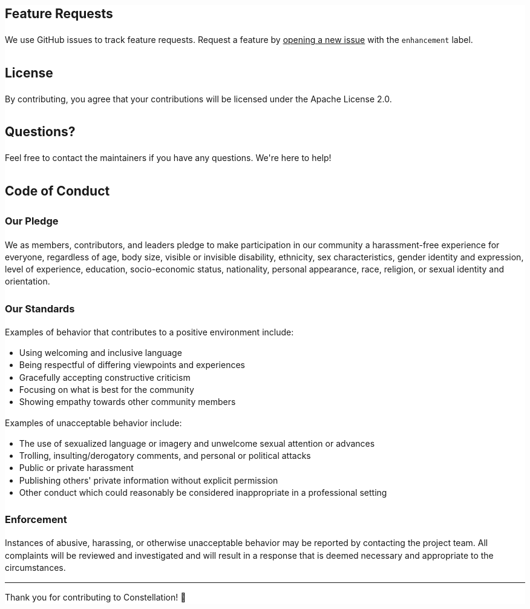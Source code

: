 ## Feature Requests

We use GitHub issues to track feature requests. Request a feature by [opening a new issue](https://github.com/loreleimouttez/Constellation/issues) with the `enhancement` label.

## License

By contributing, you agree that your contributions will be licensed under the Apache License 2.0.

## Questions?

Feel free to contact the maintainers if you have any questions. We're here to help!

## Code of Conduct

### Our Pledge

We as members, contributors, and leaders pledge to make participation in our community a harassment-free experience for everyone, regardless of age, body size, visible or invisible disability, ethnicity, sex characteristics, gender identity and expression, level of experience, education, socio-economic status, nationality, personal appearance, race, religion, or sexual identity and orientation.

### Our Standards

Examples of behavior that contributes to a positive environment include:

- Using welcoming and inclusive language
- Being respectful of differing viewpoints and experiences
- Gracefully accepting constructive criticism
- Focusing on what is best for the community
- Showing empathy towards other community members

Examples of unacceptable behavior include:

- The use of sexualized language or imagery and unwelcome sexual attention or advances
- Trolling, insulting/derogatory comments, and personal or political attacks
- Public or private harassment
- Publishing others' private information without explicit permission
- Other conduct which could reasonably be considered inappropriate in a professional setting

### Enforcement

Instances of abusive, harassing, or otherwise unacceptable behavior may be reported by contacting the project team. All complaints will be reviewed and investigated and will result in a response that is deemed necessary and appropriate to the circumstances.

---

Thank you for contributing to Constellation! 🌟